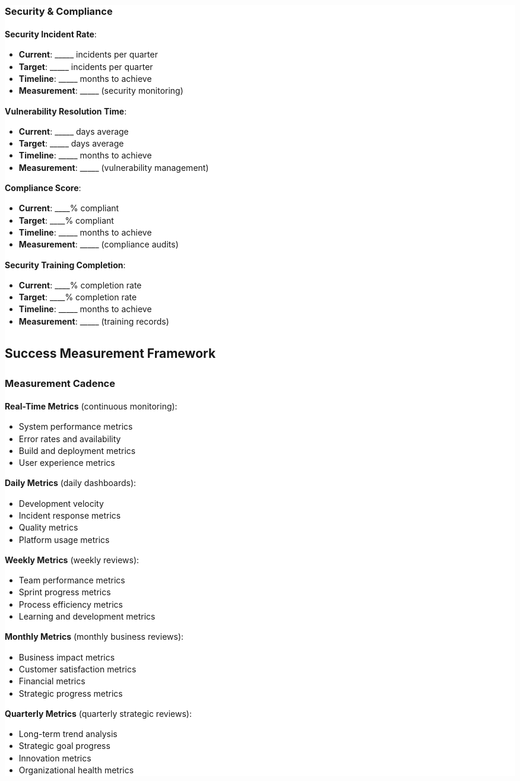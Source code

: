 ### Security & Compliance
**Security Incident Rate**:
- **Current**: _____ incidents per quarter
- **Target**: _____ incidents per quarter
- **Timeline**: _____ months to achieve
- **Measurement**: _____ (security monitoring)

**Vulnerability Resolution Time**:
- **Current**: _____ days average
- **Target**: _____ days average
- **Timeline**: _____ months to achieve
- **Measurement**: _____ (vulnerability management)

**Compliance Score**:
- **Current**: ____% compliant
- **Target**: ____% compliant
- **Timeline**: _____ months to achieve
- **Measurement**: _____ (compliance audits)

**Security Training Completion**:
- **Current**: ____% completion rate
- **Target**: ____% completion rate
- **Timeline**: _____ months to achieve
- **Measurement**: _____ (training records)

## Success Measurement Framework

### Measurement Cadence
**Real-Time Metrics** (continuous monitoring):
- System performance metrics
- Error rates and availability
- Build and deployment metrics
- User experience metrics

**Daily Metrics** (daily dashboards):
- Development velocity
- Incident response metrics
- Quality metrics
- Platform usage metrics

**Weekly Metrics** (weekly reviews):
- Team performance metrics
- Sprint progress metrics
- Process efficiency metrics
- Learning and development metrics

**Monthly Metrics** (monthly business reviews):
- Business impact metrics
- Customer satisfaction metrics
- Financial metrics
- Strategic progress metrics

**Quarterly Metrics** (quarterly strategic reviews):
- Long-term trend analysis
- Strategic goal progress
- Innovation metrics
- Organizational health metrics
